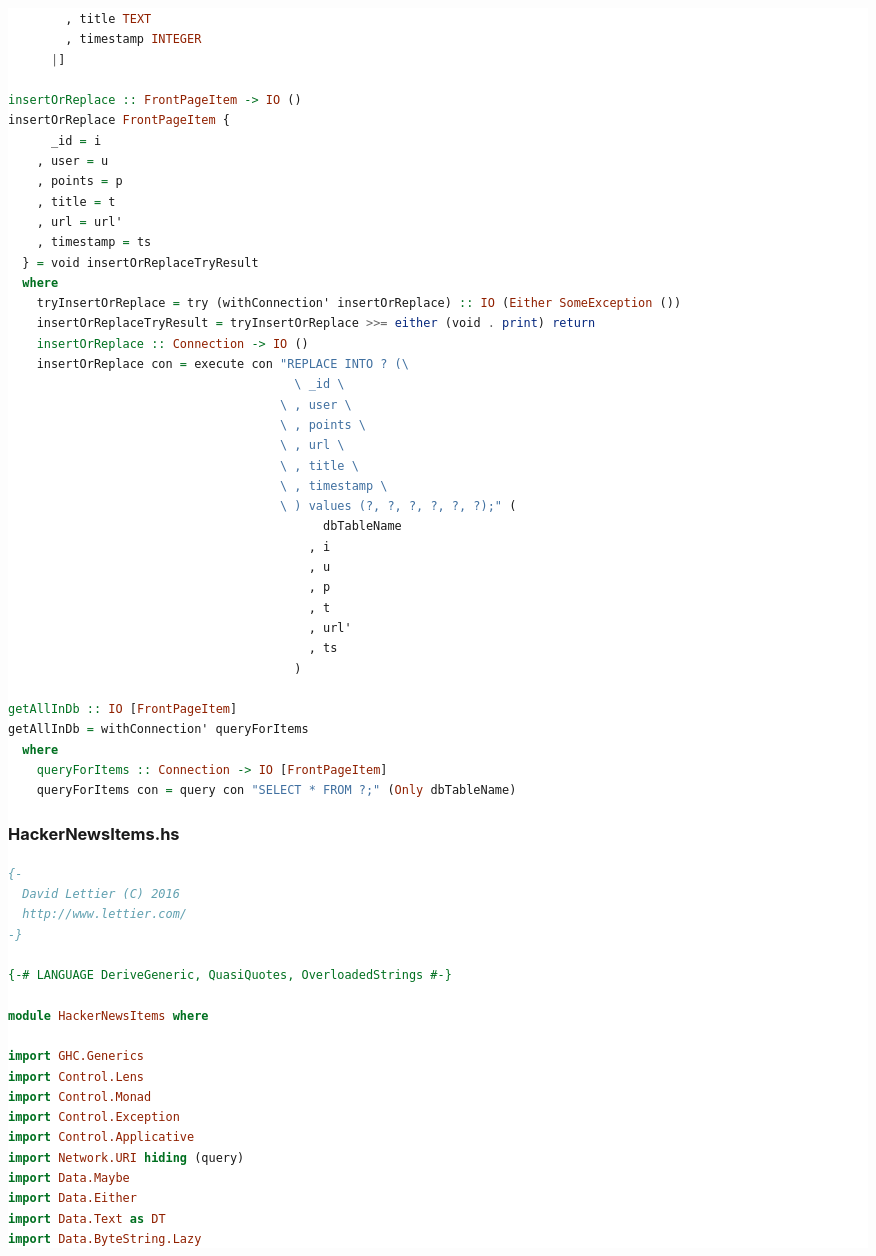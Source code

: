 ```haskell
        , title TEXT
        , timestamp INTEGER
      |]

insertOrReplace :: FrontPageItem -> IO ()
insertOrReplace FrontPageItem {
      _id = i
    , user = u
    , points = p
    , title = t
    , url = url'
    , timestamp = ts
  } = void insertOrReplaceTryResult
  where
    tryInsertOrReplace = try (withConnection' insertOrReplace) :: IO (Either SomeException ())
    insertOrReplaceTryResult = tryInsertOrReplace >>= either (void . print) return
    insertOrReplace :: Connection -> IO ()
    insertOrReplace con = execute con "REPLACE INTO ? (\
                                        \ _id \
                                      \ , user \
                                      \ , points \
                                      \ , url \
                                      \ , title \
                                      \ , timestamp \
                                      \ ) values (?, ?, ?, ?, ?, ?);" (
                                            dbTableName
                                          , i
                                          , u
                                          , p
                                          , t
                                          , url'
                                          , ts
                                        )

getAllInDb :: IO [FrontPageItem]
getAllInDb = withConnection' queryForItems
  where
    queryForItems :: Connection -> IO [FrontPageItem]
    queryForItems con = query con "SELECT * FROM ?;" (Only dbTableName)
```

### HackerNewsItems.hs

```haskell
{-
  David Lettier (C) 2016
  http://www.lettier.com/
-}

{-# LANGUAGE DeriveGeneric, QuasiQuotes, OverloadedStrings #-}

module HackerNewsItems where

import GHC.Generics
import Control.Lens
import Control.Monad
import Control.Exception
import Control.Applicative
import Network.URI hiding (query)
import Data.Maybe
import Data.Either
import Data.Text as DT
import Data.ByteString.Lazy
```